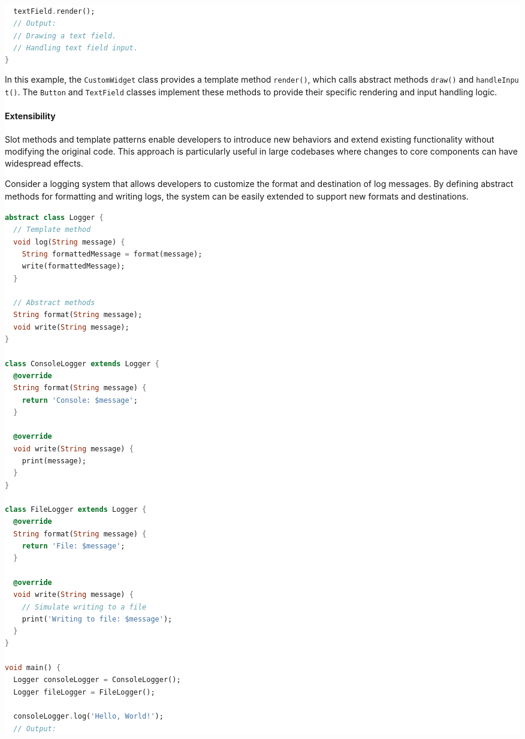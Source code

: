 ```dart
  textField.render();
  // Output:
  // Drawing a text field.
  // Handling text field input.
}
```

In this example, the `CustomWidget` class provides a template method `render()`, which calls abstract methods `draw()` and `handleInput()`. The `Button` and `TextField` classes implement these methods to provide their specific rendering and input handling logic.

#### Extensibility

Slot methods and template patterns enable developers to introduce new behaviors and extend existing functionality without modifying the original code. This approach is particularly useful in large codebases where changes to core components can have widespread effects.

Consider a logging system that allows developers to customize the format and destination of log messages. By defining abstract methods for formatting and writing logs, the system can be easily extended to support new formats and destinations.

```dart
abstract class Logger {
  // Template method
  void log(String message) {
    String formattedMessage = format(message);
    write(formattedMessage);
  }

  // Abstract methods
  String format(String message);
  void write(String message);
}

class ConsoleLogger extends Logger {
  @override
  String format(String message) {
    return 'Console: $message';
  }

  @override
  void write(String message) {
    print(message);
  }
}

class FileLogger extends Logger {
  @override
  String format(String message) {
    return 'File: $message';
  }

  @override
  void write(String message) {
    // Simulate writing to a file
    print('Writing to file: $message');
  }
}

void main() {
  Logger consoleLogger = ConsoleLogger();
  Logger fileLogger = FileLogger();

  consoleLogger.log('Hello, World!');
  // Output:
```